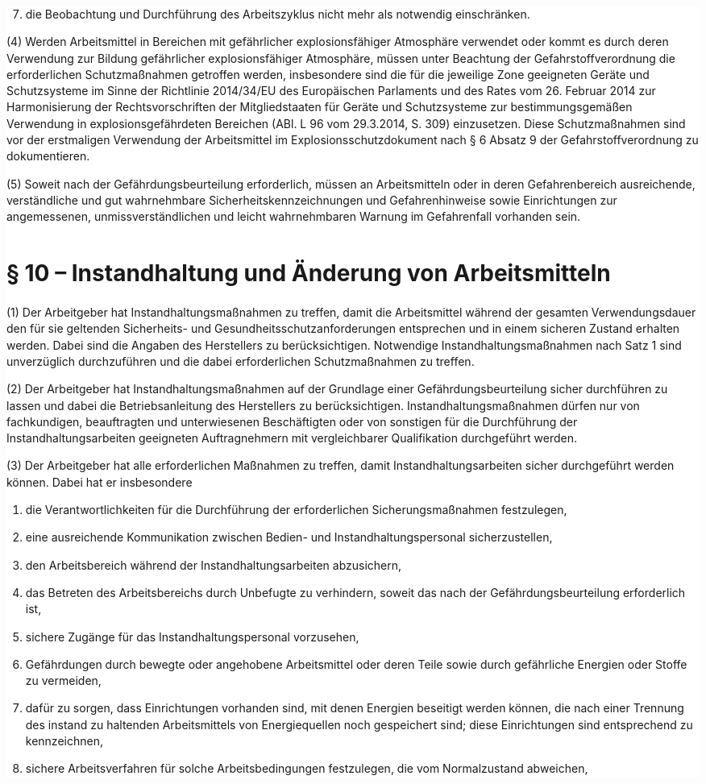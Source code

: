 7. die Beobachtung und Durchführung des Arbeitszyklus nicht mehr als notwendig einschränken.

(4) Werden Arbeitsmittel in Bereichen mit gefährlicher explosionsfähiger Atmosphäre verwendet oder kommt es durch deren Verwendung zur Bildung gefährlicher explosionsfähiger Atmosphäre, müssen unter Beachtung der Gefahrstoffverordnung die erforderlichen Schutzmaßnahmen getroffen werden, insbesondere sind die für die jeweilige Zone geeigneten Geräte und Schutzsysteme im Sinne der Richtlinie 2014/34/EU des Europäischen Parlaments und des Rates vom 26. Februar 2014 zur Harmonisierung der Rechtsvorschriften der Mitgliedstaaten für Geräte und Schutzsysteme zur bestimmungsgemäßen Verwendung in explosionsgefährdeten Bereichen (ABl. L 96 vom 29.3.2014, S. 309) einzusetzen. Diese Schutzmaßnahmen sind vor der erstmaligen Verwendung der Arbeitsmittel im Explosionsschutzdokument nach § 6 Absatz 9 der Gefahrstoffverordnung zu dokumentieren.

(5) Soweit nach der Gefährdungsbeurteilung erforderlich, müssen an Arbeitsmitteln oder in deren Gefahrenbereich ausreichende, verständliche und gut wahrnehmbare Sicherheitskennzeichnungen und Gefahrenhinweise sowie Einrichtungen zur angemessenen, unmissverständlichen und leicht wahrnehmbaren Warnung im Gefahrenfall vorhanden sein.

# § 10 – Instandhaltung und Änderung von Arbeitsmitteln

(1) Der Arbeitgeber hat Instandhaltungsmaßnahmen zu treffen, damit die Arbeitsmittel während der gesamten Verwendungsdauer den für sie geltenden Sicherheits- und Gesundheitsschutzanforderungen entsprechen und in einem sicheren Zustand erhalten werden. Dabei sind die Angaben des Herstellers zu berücksichtigen. Notwendige Instandhaltungsmaßnahmen nach Satz 1 sind unverzüglich durchzuführen und die dabei erforderlichen Schutzmaßnahmen zu treffen.

(2) Der Arbeitgeber hat Instandhaltungsmaßnahmen auf der Grundlage einer Gefährdungsbeurteilung sicher durchführen zu lassen und dabei die Betriebsanleitung des Herstellers zu berücksichtigen. Instandhaltungsmaßnahmen dürfen nur von fachkundigen, beauftragten und unterwiesenen Beschäftigten oder von sonstigen für die Durchführung der Instandhaltungsarbeiten geeigneten Auftragnehmern mit vergleichbarer Qualifikation durchgeführt werden.

(3) Der Arbeitgeber hat alle erforderlichen Maßnahmen zu treffen, damit Instandhaltungsarbeiten sicher durchgeführt werden können. Dabei hat er insbesondere

1. die Verantwortlichkeiten für die Durchführung der erforderlichen Sicherungsmaßnahmen festzulegen,

2. eine ausreichende Kommunikation zwischen Bedien- und Instandhaltungspersonal sicherzustellen,

3. den Arbeitsbereich während der Instandhaltungsarbeiten abzusichern,

4. das Betreten des Arbeitsbereichs durch Unbefugte zu verhindern, soweit das nach der Gefährdungsbeurteilung erforderlich ist,

5. sichere Zugänge für das Instandhaltungspersonal vorzusehen,

6. Gefährdungen durch bewegte oder angehobene Arbeitsmittel oder deren Teile sowie durch gefährliche Energien oder Stoffe zu vermeiden,

7. dafür zu sorgen, dass Einrichtungen vorhanden sind, mit denen Energien beseitigt werden können, die nach einer Trennung des instand zu haltenden Arbeitsmittels von Energiequellen noch gespeichert sind; diese Einrichtungen sind entsprechend zu kennzeichnen,

8. sichere Arbeitsverfahren für solche Arbeitsbedingungen festzulegen, die vom Normalzustand abweichen,
